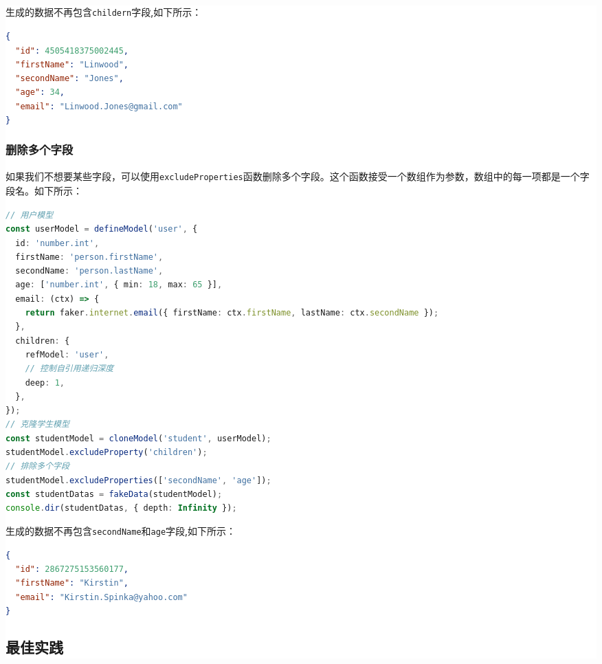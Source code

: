 ```ts {18-19}
```

生成的数据不再包含`childern`字段,如下所示：

```json
{
  "id": 4505418375002445,
  "firstName": "Linwood",
  "secondName": "Jones",
  "age": 34,
  "email": "Linwood.Jones@gmail.com"
}
```

### 删除多个字段

如果我们不想要某些字段，可以使用`excludeProperties`函数删除多个字段。这个函数接受一个数组作为参数，数组中的每一项都是一个字段名。如下所示：

```ts {21-22}
// 用户模型
const userModel = defineModel('user', {
  id: 'number.int',
  firstName: 'person.firstName',
  secondName: 'person.lastName',
  age: ['number.int', { min: 18, max: 65 }],
  email: (ctx) => {
    return faker.internet.email({ firstName: ctx.firstName, lastName: ctx.secondName });
  },
  children: {
    refModel: 'user',
    // 控制自引用递归深度
    deep: 1,
  },
});
// 克隆学生模型
const studentModel = cloneModel('student', userModel);
studentModel.excludeProperty('children');
// 排除多个字段
studentModel.excludeProperties(['secondName', 'age']);
const studentDatas = fakeData(studentModel);
console.dir(studentDatas, { depth: Infinity });
```

生成的数据不再包含`secondName`和`age`字段,如下所示：

```json
{
  "id": 2867275153560177,
  "firstName": "Kirstin",
  "email": "Kirstin.Spinka@yahoo.com"
}
```

## 最佳实践
